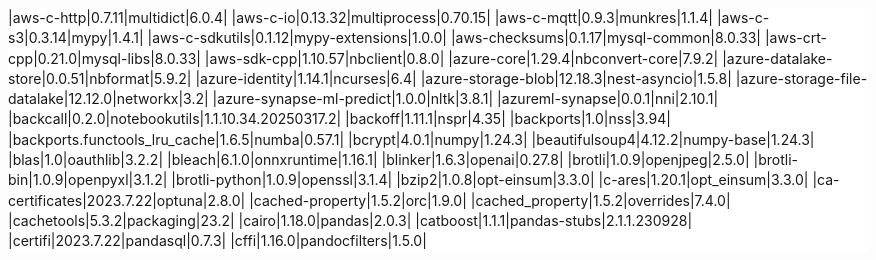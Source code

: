|aws-c-http|0.7.11|multidict|6.0.4|
|aws-c-io|0.13.32|multiprocess|0.70.15|
|aws-c-mqtt|0.9.3|munkres|1.1.4|
|aws-c-s3|0.3.14|mypy|1.4.1|
|aws-c-sdkutils|0.1.12|mypy-extensions|1.0.0|
|aws-checksums|0.1.17|mysql-common|8.0.33|
|aws-crt-cpp|0.21.0|mysql-libs|8.0.33|
|aws-sdk-cpp|1.10.57|nbclient|0.8.0|
|azure-core|1.29.4|nbconvert-core|7.9.2|
|azure-datalake-store|0.0.51|nbformat|5.9.2|
|azure-identity|1.14.1|ncurses|6.4|
|azure-storage-blob|12.18.3|nest-asyncio|1.5.8|
|azure-storage-file-datalake|12.12.0|networkx|3.2|
|azure-synapse-ml-predict|1.0.0|nltk|3.8.1|
|azureml-synapse|0.0.1|nni|2.10.1|
|backcall|0.2.0|notebookutils|1.1.10.34.20250317.2|
|backoff|1.11.1|nspr|4.35|
|backports|1.0|nss|3.94|
|backports.functools_lru_cache|1.6.5|numba|0.57.1|
|bcrypt|4.0.1|numpy|1.24.3|
|beautifulsoup4|4.12.2|numpy-base|1.24.3|
|blas|1.0|oauthlib|3.2.2|
|bleach|6.1.0|onnxruntime|1.16.1|
|blinker|1.6.3|openai|0.27.8|
|brotli|1.0.9|openjpeg|2.5.0|
|brotli-bin|1.0.9|openpyxl|3.1.2|
|brotli-python|1.0.9|openssl|3.1.4|
|bzip2|1.0.8|opt-einsum|3.3.0|
|c-ares|1.20.1|opt_einsum|3.3.0|
|ca-certificates|2023.7.22|optuna|2.8.0|
|cached-property|1.5.2|orc|1.9.0|
|cached_property|1.5.2|overrides|7.4.0|
|cachetools|5.3.2|packaging|23.2|
|cairo|1.18.0|pandas|2.0.3|
|catboost|1.1.1|pandas-stubs|2.1.1.230928|
|certifi|2023.7.22|pandasql|0.7.3|
|cffi|1.16.0|pandocfilters|1.5.0|